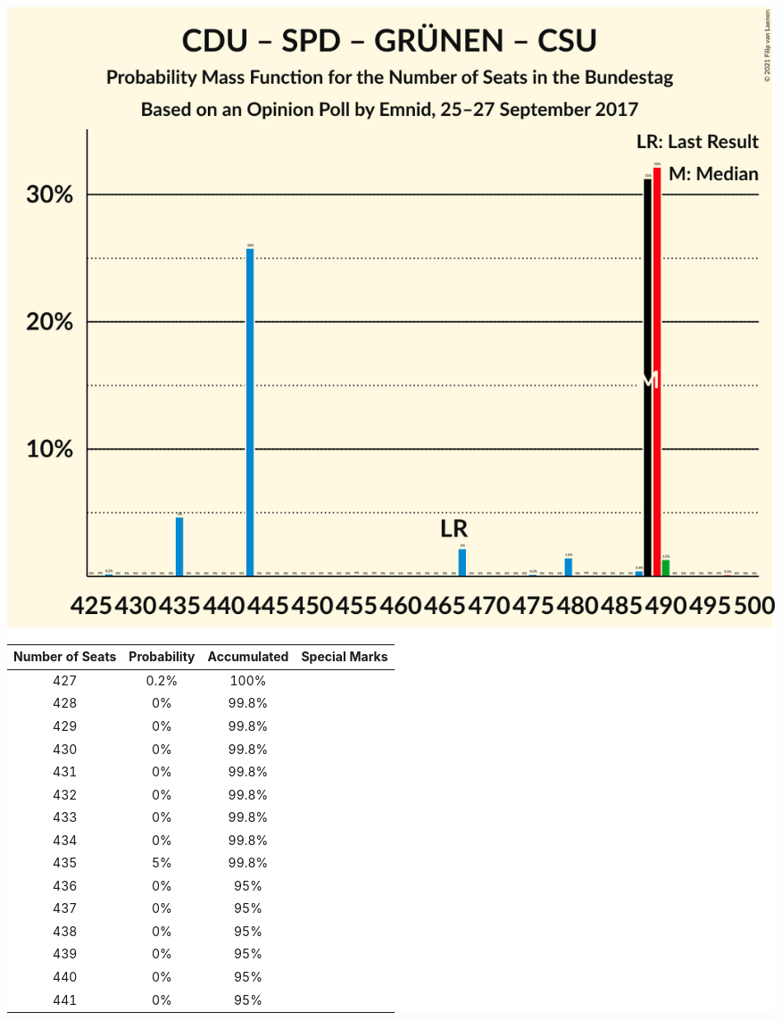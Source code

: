 ![Graph with seats probability mass function not yet produced](2017-09-27-Emnid-coalitions-seats-pmf-cdu–spd–grünen–csu.png "Seats Probability Mass Function")

| Number of Seats | Probability | Accumulated | Special Marks |
|:---------------:|:-----------:|:-----------:|:-------------:|
| 427 | 0.2% | 100% |  |
| 428 | 0% | 99.8% |  |
| 429 | 0% | 99.8% |  |
| 430 | 0% | 99.8% |  |
| 431 | 0% | 99.8% |  |
| 432 | 0% | 99.8% |  |
| 433 | 0% | 99.8% |  |
| 434 | 0% | 99.8% |  |
| 435 | 5% | 99.8% |  |
| 436 | 0% | 95% |  |
| 437 | 0% | 95% |  |
| 438 | 0% | 95% |  |
| 439 | 0% | 95% |  |
| 440 | 0% | 95% |  |
| 441 | 0% | 95% |  |